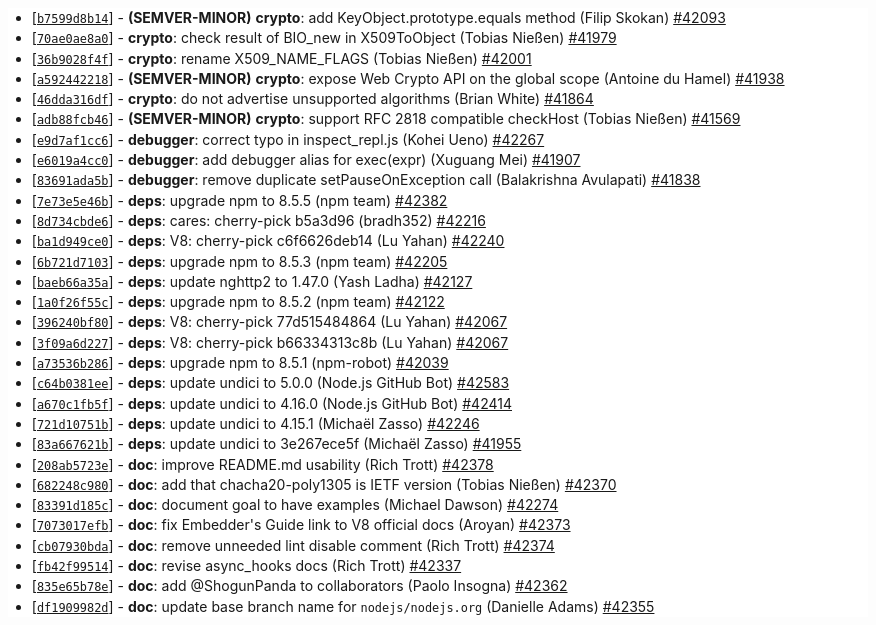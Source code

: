 * \[[`b7599d8b14`](https://github.com/nodejs/node/commit/b7599d8b14)] - **(SEMVER-MINOR)** **crypto**: add KeyObject.prototype.equals method (Filip Skokan) [#42093](https://github.com/nodejs/node/pull/42093)
* \[[`70ae0ae8a0`](https://github.com/nodejs/node/commit/70ae0ae8a0)] - **crypto**: check result of BIO\_new in X509ToObject (Tobias Nießen) [#41979](https://github.com/nodejs/node/pull/41979)
* \[[`36b9028f4f`](https://github.com/nodejs/node/commit/36b9028f4f)] - **crypto**: rename X509\_NAME\_FLAGS (Tobias Nießen) [#42001](https://github.com/nodejs/node/pull/42001)
* \[[`a592442218`](https://github.com/nodejs/node/commit/a592442218)] - **(SEMVER-MINOR)** **crypto**: expose Web Crypto API on the global scope (Antoine du Hamel) [#41938](https://github.com/nodejs/node/pull/41938)
* \[[`46dda316df`](https://github.com/nodejs/node/commit/46dda316df)] - **crypto**: do not advertise unsupported algorithms (Brian White) [#41864](https://github.com/nodejs/node/pull/41864)
* \[[`adb88fcb46`](https://github.com/nodejs/node/commit/adb88fcb46)] - **(SEMVER-MINOR)** **crypto**: support RFC 2818 compatible checkHost (Tobias Nießen) [#41569](https://github.com/nodejs/node/pull/41569)
* \[[`e9d7af1cc6`](https://github.com/nodejs/node/commit/e9d7af1cc6)] - **debugger**: correct typo in inspect\_repl.js (Kohei Ueno) [#42267](https://github.com/nodejs/node/pull/42267)
* \[[`e6019a4cc0`](https://github.com/nodejs/node/commit/e6019a4cc0)] - **debugger**: add debugger alias for exec(expr) (Xuguang Mei) [#41907](https://github.com/nodejs/node/pull/41907)
* \[[`83691ada5b`](https://github.com/nodejs/node/commit/83691ada5b)] - **debugger**: remove duplicate setPauseOnException call (Balakrishna Avulapati) [#41838](https://github.com/nodejs/node/pull/41838)
* \[[`7e73e5e46b`](https://github.com/nodejs/node/commit/7e73e5e46b)] - **deps**: upgrade npm to 8.5.5 (npm team) [#42382](https://github.com/nodejs/node/pull/42382)
* \[[`8d734cbde6`](https://github.com/nodejs/node/commit/8d734cbde6)] - **deps**: cares: cherry-pick b5a3d96 (bradh352) [#42216](https://github.com/nodejs/node/pull/42216)
* \[[`ba1d949ce0`](https://github.com/nodejs/node/commit/ba1d949ce0)] - **deps**: V8: cherry-pick c6f6626deb14 (Lu Yahan) [#42240](https://github.com/nodejs/node/pull/42240)
* \[[`6b721d7103`](https://github.com/nodejs/node/commit/6b721d7103)] - **deps**: upgrade npm to 8.5.3 (npm team) [#42205](https://github.com/nodejs/node/pull/42205)
* \[[`baeb66a35a`](https://github.com/nodejs/node/commit/baeb66a35a)] - **deps**: update nghttp2 to 1.47.0 (Yash Ladha) [#42127](https://github.com/nodejs/node/pull/42127)
* \[[`1a0f26f55c`](https://github.com/nodejs/node/commit/1a0f26f55c)] - **deps**: upgrade npm to 8.5.2 (npm team) [#42122](https://github.com/nodejs/node/pull/42122)
* \[[`396240bf80`](https://github.com/nodejs/node/commit/396240bf80)] - **deps**: V8: cherry-pick 77d515484864 (Lu Yahan) [#42067](https://github.com/nodejs/node/pull/42067)
* \[[`3f09a6d227`](https://github.com/nodejs/node/commit/3f09a6d227)] - **deps**: V8: cherry-pick b66334313c8b (Lu Yahan) [#42067](https://github.com/nodejs/node/pull/42067)
* \[[`a73536b286`](https://github.com/nodejs/node/commit/a73536b286)] - **deps**: upgrade npm to 8.5.1 (npm-robot) [#42039](https://github.com/nodejs/node/pull/42039)
* \[[`c64b0381ee`](https://github.com/nodejs/node/commit/c64b0381ee)] - **deps**: update undici to 5.0.0 (Node.js GitHub Bot) [#42583](https://github.com/nodejs/node/pull/42583)
* \[[`a670c1fb5f`](https://github.com/nodejs/node/commit/a670c1fb5f)] - **deps**: update undici to 4.16.0 (Node.js GitHub Bot) [#42414](https://github.com/nodejs/node/pull/42414)
* \[[`721d10751b`](https://github.com/nodejs/node/commit/721d10751b)] - **deps**: update undici to 4.15.1 (Michaël Zasso) [#42246](https://github.com/nodejs/node/pull/42246)
* \[[`83a667621b`](https://github.com/nodejs/node/commit/83a667621b)] - **deps**: update undici to 3e267ece5f (Michaël Zasso) [#41955](https://github.com/nodejs/node/pull/41955)
* \[[`208ab5723e`](https://github.com/nodejs/node/commit/208ab5723e)] - **doc**: improve README.md usability (Rich Trott) [#42378](https://github.com/nodejs/node/pull/42378)
* \[[`682248c980`](https://github.com/nodejs/node/commit/682248c980)] - **doc**: add that chacha20-poly1305 is IETF version (Tobias Nießen) [#42370](https://github.com/nodejs/node/pull/42370)
* \[[`83391d185c`](https://github.com/nodejs/node/commit/83391d185c)] - **doc**: document goal to have examples (Michael Dawson) [#42274](https://github.com/nodejs/node/pull/42274)
* \[[`7073017efb`](https://github.com/nodejs/node/commit/7073017efb)] - **doc**: fix Embedder's Guide link to V8 official docs (Aroyan) [#42373](https://github.com/nodejs/node/pull/42373)
* \[[`cb07930bda`](https://github.com/nodejs/node/commit/cb07930bda)] - **doc**: remove unneeded lint disable comment (Rich Trott) [#42374](https://github.com/nodejs/node/pull/42374)
* \[[`fb42f99514`](https://github.com/nodejs/node/commit/fb42f99514)] - **doc**: revise async\_hooks docs (Rich Trott) [#42337](https://github.com/nodejs/node/pull/42337)
* \[[`835e65b78e`](https://github.com/nodejs/node/commit/835e65b78e)] - **doc**: add @ShogunPanda to collaborators (Paolo Insogna) [#42362](https://github.com/nodejs/node/pull/42362)
* \[[`df1909982d`](https://github.com/nodejs/node/commit/df1909982d)] - **doc**: update base branch name for `nodejs/nodejs.org` (Danielle Adams) [#42355](https://github.com/nodejs/node/pull/42355)